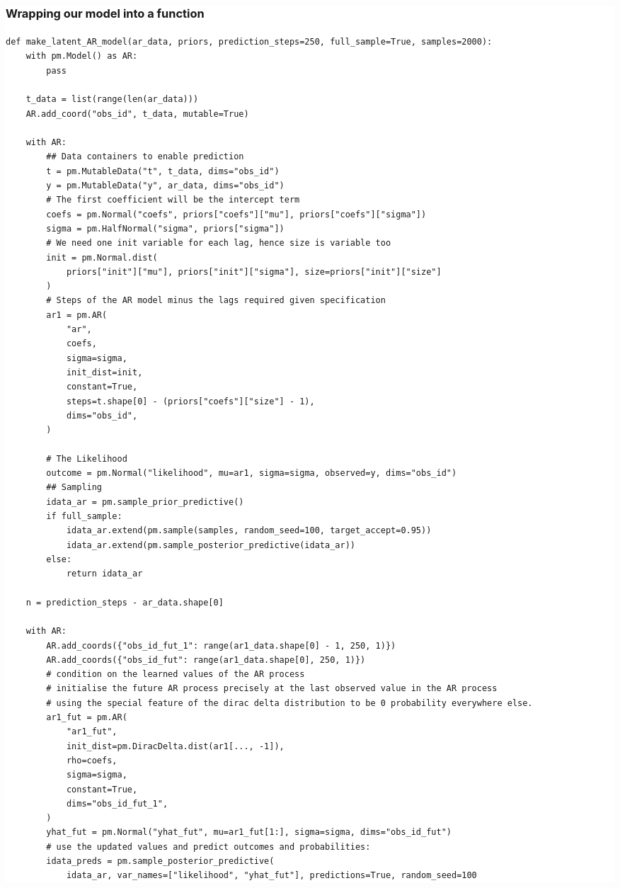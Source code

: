 ### Wrapping our model into a function

```{code-cell} ipython3
def make_latent_AR_model(ar_data, priors, prediction_steps=250, full_sample=True, samples=2000):
    with pm.Model() as AR:
        pass

    t_data = list(range(len(ar_data)))
    AR.add_coord("obs_id", t_data, mutable=True)

    with AR:
        ## Data containers to enable prediction
        t = pm.MutableData("t", t_data, dims="obs_id")
        y = pm.MutableData("y", ar_data, dims="obs_id")
        # The first coefficient will be the intercept term
        coefs = pm.Normal("coefs", priors["coefs"]["mu"], priors["coefs"]["sigma"])
        sigma = pm.HalfNormal("sigma", priors["sigma"])
        # We need one init variable for each lag, hence size is variable too
        init = pm.Normal.dist(
            priors["init"]["mu"], priors["init"]["sigma"], size=priors["init"]["size"]
        )
        # Steps of the AR model minus the lags required given specification
        ar1 = pm.AR(
            "ar",
            coefs,
            sigma=sigma,
            init_dist=init,
            constant=True,
            steps=t.shape[0] - (priors["coefs"]["size"] - 1),
            dims="obs_id",
        )

        # The Likelihood
        outcome = pm.Normal("likelihood", mu=ar1, sigma=sigma, observed=y, dims="obs_id")
        ## Sampling
        idata_ar = pm.sample_prior_predictive()
        if full_sample:
            idata_ar.extend(pm.sample(samples, random_seed=100, target_accept=0.95))
            idata_ar.extend(pm.sample_posterior_predictive(idata_ar))
        else:
            return idata_ar

    n = prediction_steps - ar_data.shape[0]

    with AR:
        AR.add_coords({"obs_id_fut_1": range(ar1_data.shape[0] - 1, 250, 1)})
        AR.add_coords({"obs_id_fut": range(ar1_data.shape[0], 250, 1)})
        # condition on the learned values of the AR process
        # initialise the future AR process precisely at the last observed value in the AR process
        # using the special feature of the dirac delta distribution to be 0 probability everywhere else.
        ar1_fut = pm.AR(
            "ar1_fut",
            init_dist=pm.DiracDelta.dist(ar1[..., -1]),
            rho=coefs,
            sigma=sigma,
            constant=True,
            dims="obs_id_fut_1",
        )
        yhat_fut = pm.Normal("yhat_fut", mu=ar1_fut[1:], sigma=sigma, dims="obs_id_fut")
        # use the updated values and predict outcomes and probabilities:
        idata_preds = pm.sample_posterior_predictive(
            idata_ar, var_names=["likelihood", "yhat_fut"], predictions=True, random_seed=100
```